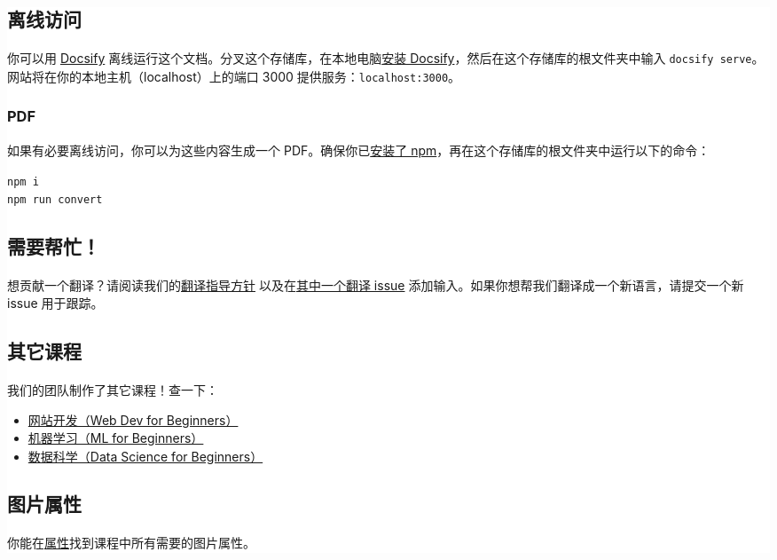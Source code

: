 ## 离线访问

你可以用 [Docsify](https://docsify.js.org/#/) 离线运行这个文档。分叉这个存储库，在本地电脑[安装 Docsify](https://docsify.js.org/#/quickstart)，然后在这个存储库的根文件夹中输入 `docsify serve`。网站将在你的本地主机（localhost）上的端口 3000 提供服务：`localhost:3000`。

### PDF

如果有必要离线访问，你可以为这些内容生成一个 PDF。确保你已[安装了 npm](https://docs.npmjs.com/downloading-and-installing-node-js-and-npm)，再在这个存储库的根文件夹中运行以下的命令：

```sh
npm i
npm run convert
```

## 需要帮忙！

想贡献一个翻译？请阅读我们的[翻译指导方针](../TRANSLATIONS.md) 以及在[其中一个翻译 issue](https://github.com/microsoft/IoT-For-Beginners/issues?q=is%3Aissue+is%3Aopen+label%3Atranslation) 添加输入。如果你想帮我们翻译成一个新语言，请提交一个新 issue 用于跟踪。

## 其它课程

我们的团队制作了其它课程！查一下：

- [网站开发（Web Dev for Beginners）](https://aka.ms/webdev-beginners)
- [机器学习（ML for Beginners）](https://aka.ms/ml-beginners)
- [数据科学（Data Science for Beginners）](https://aka.ms/datascience-beginners)

## 图片属性

你能在[属性](../attributions.md)找到课程中所有需要的图片属性。

